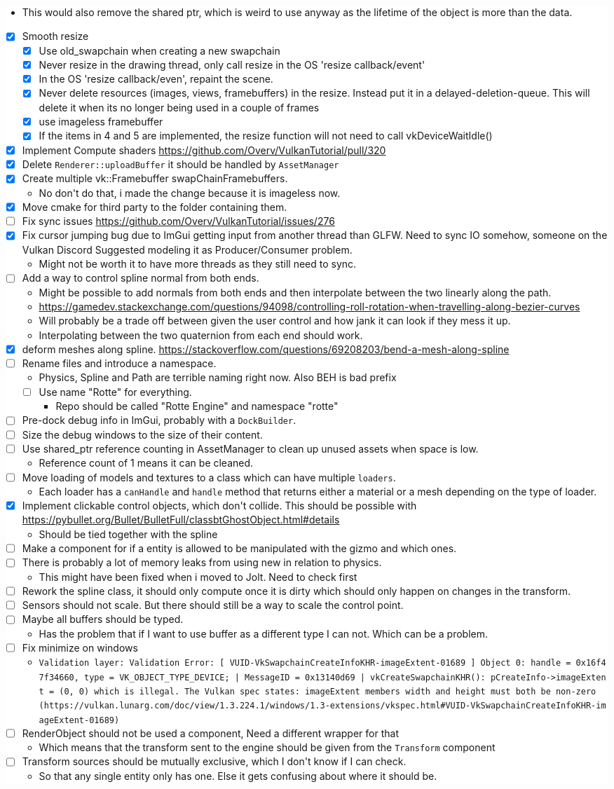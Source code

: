   - This would also remove the shared ptr, which is weird to use anyway as the lifetime of the object is more than the data.
- [x] Smooth resize
  - [x] Use old_swapchain when creating a new swapchain
  - [x] Never resize in the drawing thread, only call resize in the  OS 'resize callback/event'
  - [x] In the OS 'resize callback/even', repaint the scene.
  - [x] Never delete resources (images, views, framebuffers) in the resize. Instead put it in a delayed-deletion-queue. This will delete it when its no longer being used in a couple of frames
  - [x] use imageless framebuffer
  - [x] If the items in 4 and 5 are implemented, the resize function will not need to call vkDeviceWaitIdle()
- [x] Implement Compute shaders <https://github.com/Overv/VulkanTutorial/pull/320>
- [x] Delete `Renderer::uploadBuffer` it should be handled by `AssetManager`
- [x] Create multiple vk::Framebuffer swapChainFramebuffers.
  - No don't do that, i made the change because it is imageless now.
- [x] Move cmake for third party to the folder containing them.
- [ ] Fix sync issues <https://github.com/Overv/VulkanTutorial/issues/276>
- [x] Fix cursor jumping bug due to ImGui getting input from another thread than GLFW. Need to sync IO somehow, someone on the Vulkan Discord Suggested modeling it as Producer/Consumer problem.
  - Might not be worth it to have more threads as they still need to sync.
- [ ] Add a way to control spline normal from both ends.
  - Might be possible to add normals from both ends and then interpolate between the two linearly along the path.
  - <https://gamedev.stackexchange.com/questions/94098/controlling-roll-rotation-when-travelling-along-bezier-curves>
  - Will probably be a trade off between given the user control and how jank it can look if they mess it up.
  - Interpolating between the two quaternion from each end should work.
- [x] deform meshes along spline. <https://stackoverflow.com/questions/69208203/bend-a-mesh-along-spline>
- [ ] Rename files and introduce a namespace.
  - Physics, Spline and Path are terrible naming right now. Also BEH is bad prefix
  - [ ] Use name "Rotte" for everything.
    - Repo should be called "Rotte Engine" and namespace "rotte"
- [ ] Pre-dock debug info in ImGui, probably with a `DockBuilder`.
- [ ] Size the debug windows to the size of their content.
- [ ] Use shared_ptr reference counting in AssetManager to clean up unused assets when space is low.
  - Reference count of 1 means it can be cleaned.
- [ ] Move loading of models and textures to a class which can have multiple `loaders`.
  - Each loader has a `canHandle` and `handle` method that returns either a material or a mesh depending on the type of loader.
- [x] Implement clickable control objects, which don't collide. This should be possible with <https://pybullet.org/Bullet/BulletFull/classbtGhostObject.html#details>
  - Should be tied together with the spline
- [ ] Make a component for if a entity is allowed to be manipulated with the gizmo and which ones.
- [ ] There is probably a lot of memory leaks from using new in relation to physics.
  - This might have been fixed when i moved to Jolt. Need to check first
- [ ] Rework the spline class, it should only compute once it is dirty which should only happen on changes in the transform.
- [ ] Sensors should not scale. But there should still be a way to scale the control point.
- [ ] Maybe all buffers should be typed.
  - Has the problem that if I want to use buffer as a different type I can not. Which can be a problem.
- [ ] Fix minimize on windows
  - `Validation layer: Validation Error: [ VUID-VkSwapchainCreateInfoKHR-imageExtent-01689 ] Object 0: handle = 0x16f47f34660, type = VK_OBJECT_TYPE_DEVICE; | MessageID = 0x13140d69 | vkCreateSwapchainKHR(): pCreateInfo->imageExtent = (0, 0) which is illegal. The Vulkan spec states: imageExtent members width and height must both be non-zero (https://vulkan.lunarg.com/doc/view/1.3.224.1/windows/1.3-extensions/vkspec.html#VUID-VkSwapchainCreateInfoKHR-imageExtent-01689)`
- [ ] RenderObject should not be used a component, Need a different wrapper for that
  - Which means that the transform sent to the engine should be given from the `Transform` component
- [ ] Transform sources should be mutually exclusive, which I don't know if I can check.
  - So that any single entity only has one. Else it gets confusing about where it should be.